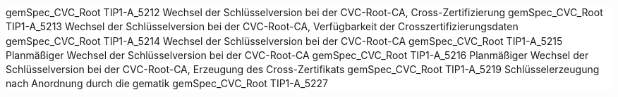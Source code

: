 </td><td>
gemSpec_CVC_Root

</td></tr><tr><td>
TIP1-A_5212

</td><td>
Wechsel der Schlüsselversion bei der CVC-Root-CA, Cross-Zertifizierung

</td><td>
gemSpec_CVC_Root

</td></tr><tr><td>
TIP1-A_5213

</td><td>
Wechsel der Schlüsselversion bei der CVC-Root-CA, Verfügbarkeit der
Crosszertifizierungsdaten

</td><td>
gemSpec_CVC_Root

</td></tr><tr><td>
TIP1-A_5214

</td><td>
Wechsel der Schlüsselversion bei der CVC-Root-CA

</td><td>
gemSpec_CVC_Root

</td></tr><tr><td>
TIP1-A_5215

</td><td>
Planmäßiger Wechsel der Schlüsselversion bei der CVC-Root-CA

</td><td>
gemSpec_CVC_Root

</td></tr><tr><td>
TIP1-A_5216

</td><td>
Planmäßiger Wechsel der Schlüsselversion bei der CVC-Root-CA, Erzeugung des
Cross-Zertifikats

</td><td>
gemSpec_CVC_Root

</td></tr><tr><td>
TIP1-A_5219

</td><td>
Schlüsselerzeugung nach Anordnung durch die gematik

</td><td>
gemSpec_CVC_Root

</td></tr><tr><td>
TIP1-A_5227
